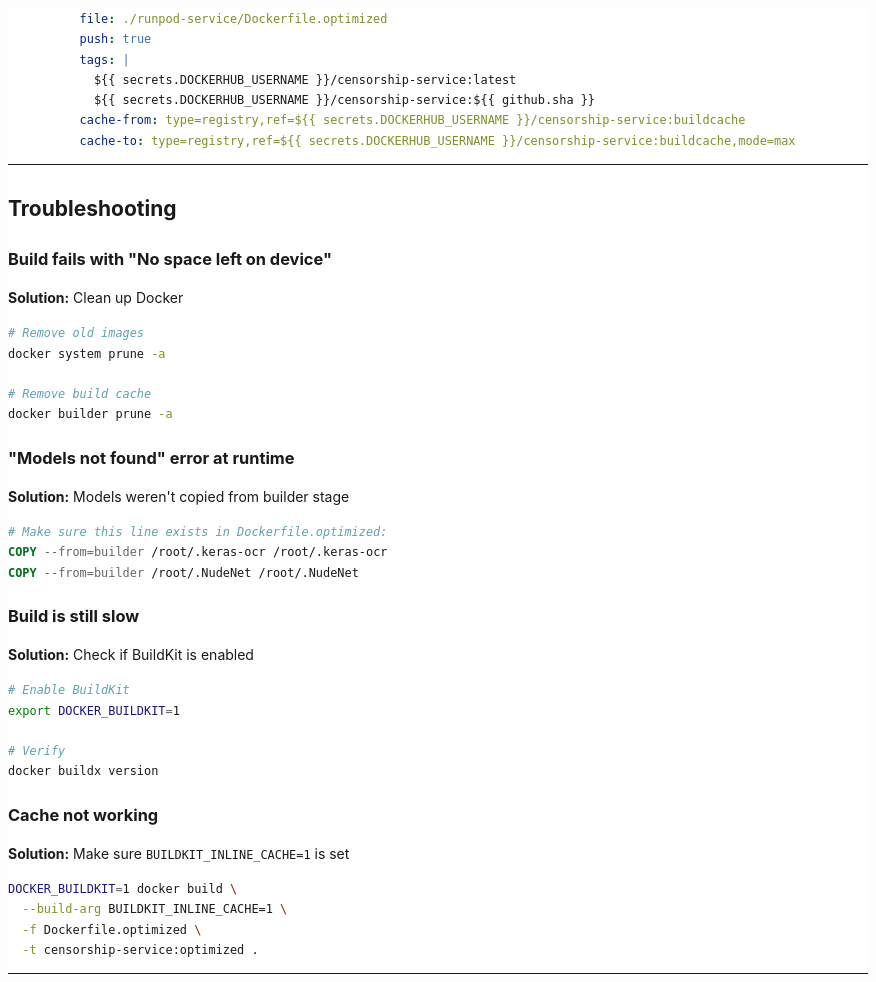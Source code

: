 ```yaml
          file: ./runpod-service/Dockerfile.optimized
          push: true
          tags: |
            ${{ secrets.DOCKERHUB_USERNAME }}/censorship-service:latest
            ${{ secrets.DOCKERHUB_USERNAME }}/censorship-service:${{ github.sha }}
          cache-from: type=registry,ref=${{ secrets.DOCKERHUB_USERNAME }}/censorship-service:buildcache
          cache-to: type=registry,ref=${{ secrets.DOCKERHUB_USERNAME }}/censorship-service:buildcache,mode=max
```

---

## Troubleshooting

### Build fails with "No space left on device"

**Solution:** Clean up Docker
```bash
# Remove old images
docker system prune -a

# Remove build cache
docker builder prune -a
```

### "Models not found" error at runtime

**Solution:** Models weren't copied from builder stage
```dockerfile
# Make sure this line exists in Dockerfile.optimized:
COPY --from=builder /root/.keras-ocr /root/.keras-ocr
COPY --from=builder /root/.NudeNet /root/.NudeNet
```

### Build is still slow

**Solution:** Check if BuildKit is enabled
```bash
# Enable BuildKit
export DOCKER_BUILDKIT=1

# Verify
docker buildx version
```

### Cache not working

**Solution:** Make sure `BUILDKIT_INLINE_CACHE=1` is set
```bash
DOCKER_BUILDKIT=1 docker build \
  --build-arg BUILDKIT_INLINE_CACHE=1 \
  -f Dockerfile.optimized \
  -t censorship-service:optimized .
```

---